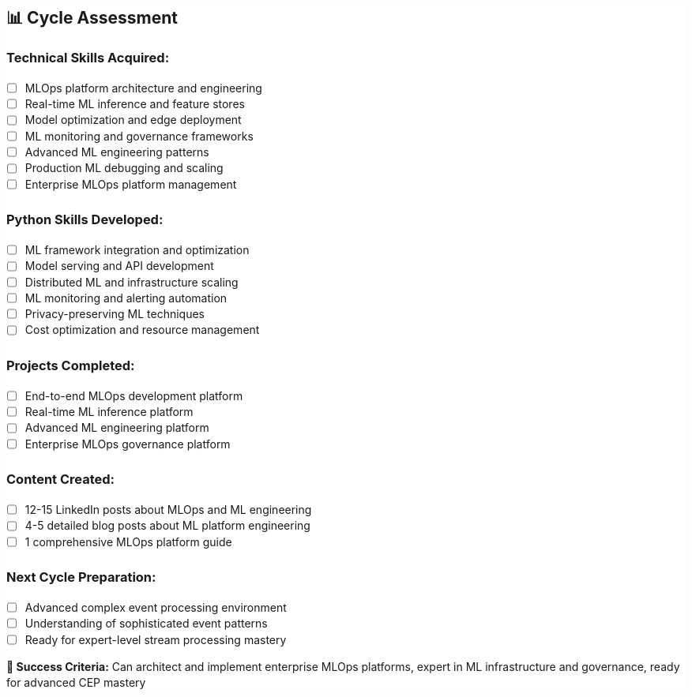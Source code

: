
## 📊 **Cycle Assessment**

### **Technical Skills Acquired:**
- [ ] MLOps platform architecture and engineering
- [ ] Real-time ML inference and feature stores
- [ ] Model optimization and edge deployment
- [ ] ML monitoring and governance frameworks
- [ ] Advanced ML engineering patterns
- [ ] Production ML debugging and scaling
- [ ] Enterprise MLOps platform management

### **Python Skills Developed:**
- [ ] ML framework integration and optimization
- [ ] Model serving and API development
- [ ] Distributed ML and infrastructure scaling
- [ ] ML monitoring and alerting automation
- [ ] Privacy-preserving ML techniques
- [ ] Cost optimization and resource management

### **Projects Completed:**
- [ ] End-to-end MLOps development platform
- [ ] Real-time ML inference platform
- [ ] Advanced ML engineering platform
- [ ] Enterprise MLOps governance platform

### **Content Created:**
- [ ] 12-15 LinkedIn posts about MLOps and ML engineering
- [ ] 4-5 detailed blog posts about ML platform engineering
- [ ] 1 comprehensive MLOps platform guide

### **Next Cycle Preparation:**
- [ ] Advanced complex event processing environment
- [ ] Understanding of sophisticated event patterns
- [ ] Ready for expert-level stream processing mastery

**🎯 Success Criteria:** Can architect and implement enterprise MLOps platforms, expert in ML infrastructure and governance, ready for advanced CEP mastery 